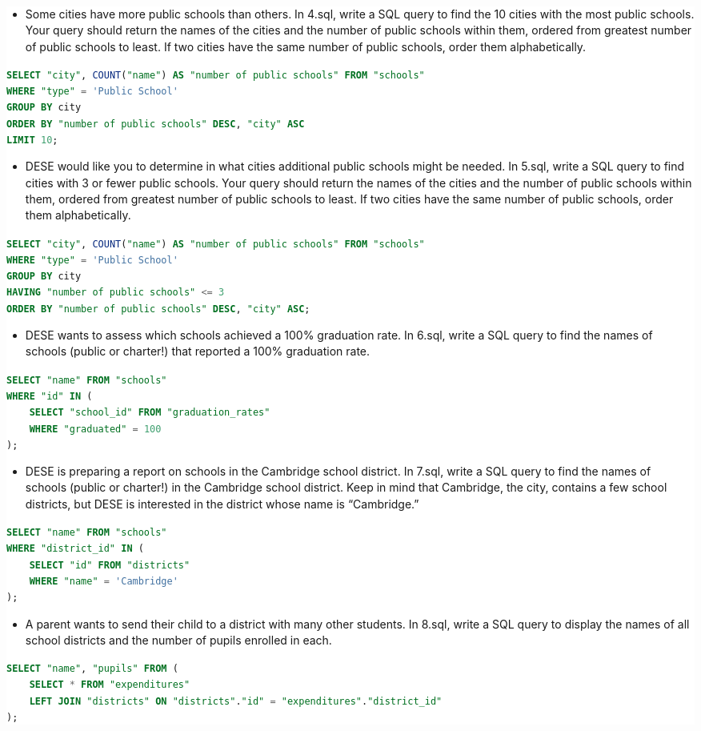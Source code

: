 - Some cities have more public schools than others. In 4.sql, write a SQL query to find the 10 cities with the most public schools. Your query should return the names of the cities and the number of public schools within them, ordered from greatest number of public schools to least. If two cities have the same number of public schools, order them alphabetically.
```sql
SELECT "city", COUNT("name") AS "number of public schools" FROM "schools"
WHERE "type" = 'Public School'
GROUP BY city
ORDER BY "number of public schools" DESC, "city" ASC
LIMIT 10;
```

- DESE would like you to determine in what cities additional public schools might be needed. In 5.sql, write a SQL query to find cities with 3 or fewer public schools. Your query should return the names of the cities and the number of public schools within them, ordered from greatest number of public schools to least. If two cities have the same number of public schools, order them alphabetically.
```sql
SELECT "city", COUNT("name") AS "number of public schools" FROM "schools"
WHERE "type" = 'Public School'
GROUP BY city
HAVING "number of public schools" <= 3
ORDER BY "number of public schools" DESC, "city" ASC;
```

- DESE wants to assess which schools achieved a 100% graduation rate. In 6.sql, write a SQL query to find the names of schools (public or charter!) that reported a 100% graduation rate.
```sql
SELECT "name" FROM "schools"
WHERE "id" IN (
    SELECT "school_id" FROM "graduation_rates"
    WHERE "graduated" = 100
);
```

- DESE is preparing a report on schools in the Cambridge school district. In 7.sql, write a SQL query to find the names of schools (public or charter!) in the Cambridge school district. Keep in mind that Cambridge, the city, contains a few school districts, but DESE is interested in the district whose name is “Cambridge.”
```sql
SELECT "name" FROM "schools"
WHERE "district_id" IN (
    SELECT "id" FROM "districts"
    WHERE "name" = 'Cambridge'
);
```

- A parent wants to send their child to a district with many other students. In 8.sql, write a SQL query to display the names of all school districts and the number of pupils enrolled in each.
```sql
SELECT "name", "pupils" FROM (
    SELECT * FROM "expenditures"
    LEFT JOIN "districts" ON "districts"."id" = "expenditures"."district_id"
);
```
